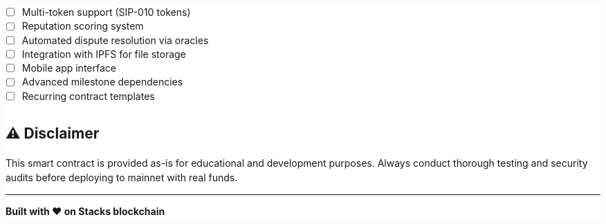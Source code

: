 - [ ] Multi-token support (SIP-010 tokens)
- [ ] Reputation scoring system
- [ ] Automated dispute resolution via oracles
- [ ] Integration with IPFS for file storage
- [ ] Mobile app interface
- [ ] Advanced milestone dependencies
- [ ] Recurring contract templates

## ⚠️ Disclaimer

This smart contract is provided as-is for educational and development purposes. Always conduct thorough testing and security audits before deploying to mainnet with real funds.

---

**Built with ❤️ on Stacks blockchain**